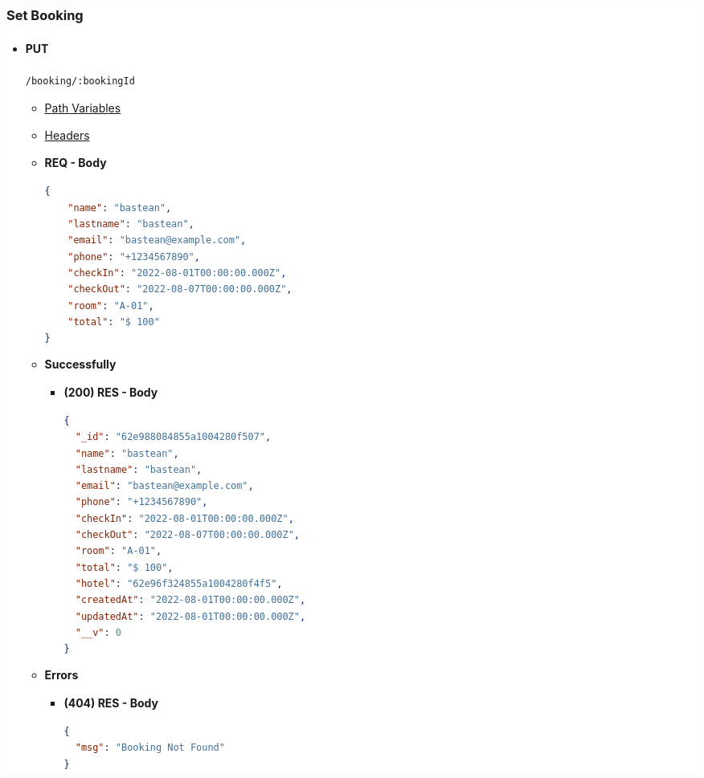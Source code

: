 ### Set Booking

- #### PUT

  ```
  /booking/:bookingId
  ```

  - [Path Variables](#booking)

  - [Headers](#headers)

  - **REQ - Body**

    ```json
    {
    	"name": "bastean",
    	"lastname": "bastean",
    	"email": "bastean@example.com",
    	"phone": "+1234567890",
    	"checkIn": "2022-08-01T00:00:00.000Z",
    	"checkOut": "2022-08-07T00:00:00.000Z",
    	"room": "A-01",
    	"total": "$ 100"
    }
    ```

  - **Successfully**

    - **(200) RES - Body**

      ```json
      {
      	"_id": "62e988084855a1004280f507",
      	"name": "bastean",
      	"lastname": "bastean",
      	"email": "bastean@example.com",
      	"phone": "+1234567890",
      	"checkIn": "2022-08-01T00:00:00.000Z",
      	"checkOut": "2022-08-07T00:00:00.000Z",
      	"room": "A-01",
      	"total": "$ 100",
      	"hotel": "62e96f324855a1004280f4f5",
      	"createdAt": "2022-08-01T00:00:00.000Z",
      	"updatedAt": "2022-08-01T00:00:00.000Z",
      	"__v": 0
      }
      ```

  - **Errors**

    - **(404) RES - Body**

      ```json
      {
      	"msg": "Booking Not Found"
      }
      ```
